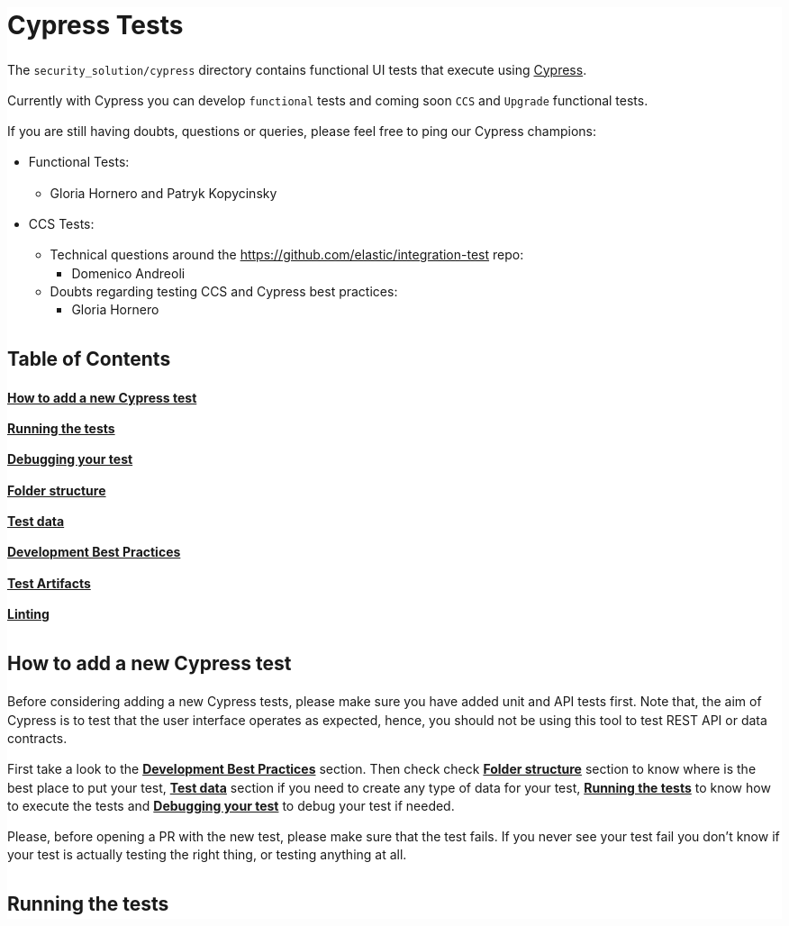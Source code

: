 # Cypress Tests

The `security_solution/cypress` directory contains functional UI tests that execute using [Cypress](https://www.cypress.io/).

Currently with Cypress you can develop `functional` tests and coming soon `CCS` and `Upgrade` functional tests.

If you are still having doubts, questions or queries, please feel free to ping our Cypress champions:

- Functional Tests:
  - Gloria Hornero and Patryk Kopycinsky 
  
- CCS Tests:
  - Technical questions around the https://github.com/elastic/integration-test repo:
     - Domenico Andreoli
  - Doubts regarding testing CCS and Cypress best practices:
     - Gloria Hornero   

## Table of Contents

[**How to add a new Cypress test**](#how-to-add-a-new-cypress-test)

[**Running the tests**](#running-the-tests)

[**Debugging your test**](#debugging-your-test)

[**Folder structure**](#folder-structure)

[**Test data**](#test-data)

[**Development Best Practices**](#development-best-practices)

[**Test Artifacts**](#test-artifacts)

[**Linting**](#linting)

## How to add a new Cypress test

Before considering adding a new Cypress tests, please make sure you have added unit and API tests first. Note that, the aim of Cypress
 is to test that the user interface operates as expected, hence, you should not be using this tool to test REST API or data contracts.

First take a look to the [**Development Best Practices**](#development-best-practices) section.
Then check check [**Folder structure**](#folder-structure) section to know where is the best place to put your test, [**Test data**](#test-data) section if you need to create any type
of data for your test, [**Running the tests**](#running-the-tests) to know how to execute the tests and [**Debugging your test**](#debugging-your-test) to debug your test if needed.

Please, before opening a PR with the new test, please make sure that the test fails. If you never see your test fail you don’t know if your test is actually testing the right thing, or testing anything at all.

## Running the tests
